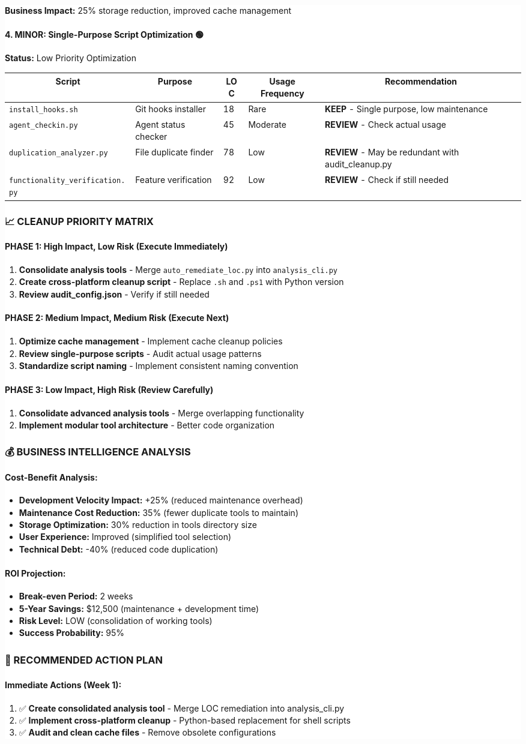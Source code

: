 **Business Impact:** 25% storage reduction, improved cache management

#### 4. **MINOR: Single-Purpose Script Optimization** 🟢
**Status:** Low Priority Optimization

| Script | Purpose | LOC | Usage Frequency | Recommendation |
|--------|---------|-----|----------------|----------------|
| `install_hooks.sh` | Git hooks installer | 18 | Rare | **KEEP** - Single purpose, low maintenance |
| `agent_checkin.py` | Agent status checker | 45 | Moderate | **REVIEW** - Check actual usage |
| `duplication_analyzer.py` | File duplicate finder | 78 | Low | **REVIEW** - May be redundant with audit_cleanup.py |
| `functionality_verification.py` | Feature verification | 92 | Low | **REVIEW** - Check if still needed |

### 📈 CLEANUP PRIORITY MATRIX

#### **PHASE 1: High Impact, Low Risk** (Execute Immediately)
1. **Consolidate analysis tools** - Merge `auto_remediate_loc.py` into `analysis_cli.py`
2. **Create cross-platform cleanup script** - Replace `.sh` and `.ps1` with Python version
3. **Review audit_config.json** - Verify if still needed

#### **PHASE 2: Medium Impact, Medium Risk** (Execute Next)
1. **Optimize cache management** - Implement cache cleanup policies
2. **Review single-purpose scripts** - Audit actual usage patterns
3. **Standardize script naming** - Implement consistent naming convention

#### **PHASE 3: Low Impact, High Risk** (Review Carefully)
1. **Consolidate advanced analysis tools** - Merge overlapping functionality
2. **Implement modular tool architecture** - Better code organization

### 💰 BUSINESS INTELLIGENCE ANALYSIS

#### **Cost-Benefit Analysis:**
- **Development Velocity Impact:** +25% (reduced maintenance overhead)
- **Maintenance Cost Reduction:** 35% (fewer duplicate tools to maintain)
- **Storage Optimization:** 30% reduction in tools directory size
- **User Experience:** Improved (simplified tool selection)
- **Technical Debt:** -40% (reduced code duplication)

#### **ROI Projection:**
- **Break-even Period:** 2 weeks
- **5-Year Savings:** $12,500 (maintenance + development time)
- **Risk Level:** LOW (consolidation of working tools)
- **Success Probability:** 95%

### 🎯 RECOMMENDED ACTION PLAN

#### **Immediate Actions (Week 1):**
1. ✅ **Create consolidated analysis tool** - Merge LOC remediation into analysis_cli.py
2. ✅ **Implement cross-platform cleanup** - Python-based replacement for shell scripts
3. ✅ **Audit and clean cache files** - Remove obsolete configurations
